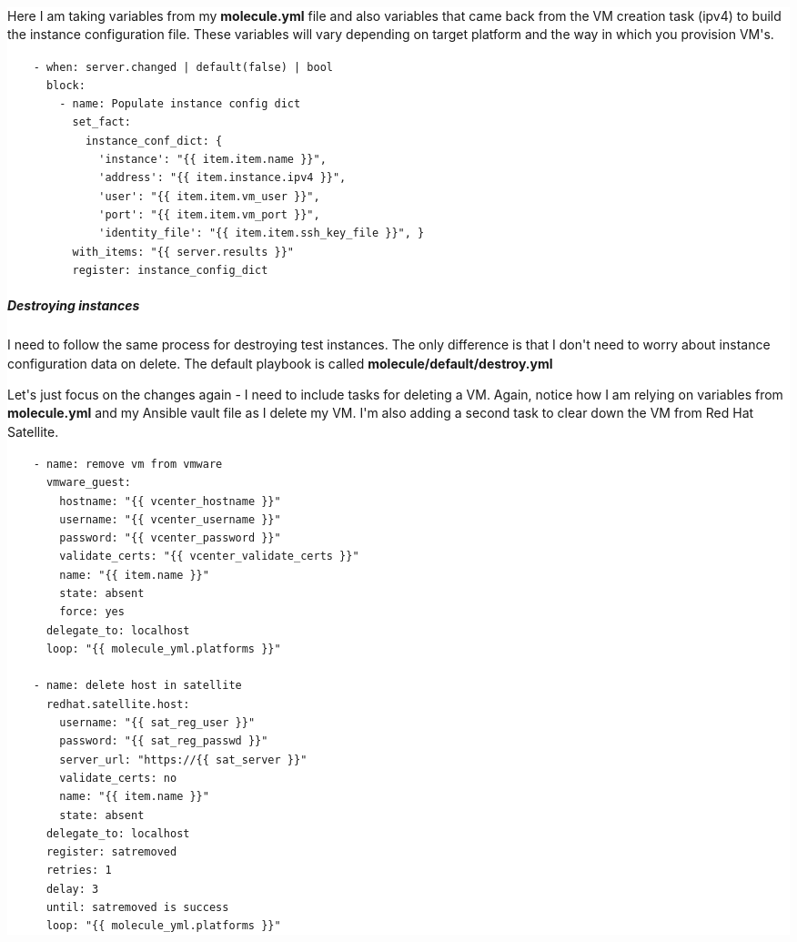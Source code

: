Here I am taking variables from my **molecule.yml** file and also variables that came back from the VM creation task (ipv4) to build the instance configuration file. These variables will vary depending on target platform and the way in which you provision VM's.

```
    - when: server.changed | default(false) | bool
      block:
        - name: Populate instance config dict
          set_fact:
            instance_conf_dict: {
              'instance': "{{ item.item.name }}",
              'address': "{{ item.instance.ipv4 }}",
              'user': "{{ item.item.vm_user }}",
              'port': "{{ item.item.vm_port }}",
              'identity_file': "{{ item.item.ssh_key_file }}", }
          with_items: "{{ server.results }}"
          register: instance_config_dict
```

##### Destroying instances

I need to follow the same process for destroying test instances. The only difference is that I don't need to worry about instance configuration data on delete. The default playbook is called **molecule/default/destroy.yml** 

Let's just focus on the changes again - I need to include tasks for deleting a VM. Again, notice how I am relying on variables from **molecule.yml** and my Ansible vault file as I delete my VM. I'm also adding a second task to clear down the VM from Red Hat Satellite.

```
    - name: remove vm from vmware
      vmware_guest:
        hostname: "{{ vcenter_hostname }}"
        username: "{{ vcenter_username }}"
        password: "{{ vcenter_password }}"
        validate_certs: "{{ vcenter_validate_certs }}"
        name: "{{ item.name }}"
        state: absent
        force: yes
      delegate_to: localhost
      loop: "{{ molecule_yml.platforms }}"

    - name: delete host in satellite
      redhat.satellite.host:
        username: "{{ sat_reg_user }}"
        password: "{{ sat_reg_passwd }}"
        server_url: "https://{{ sat_server }}"
        validate_certs: no
        name: "{{ item.name }}"
        state: absent
      delegate_to: localhost
      register: satremoved
      retries: 1
      delay: 3
      until: satremoved is success
      loop: "{{ molecule_yml.platforms }}"
```

